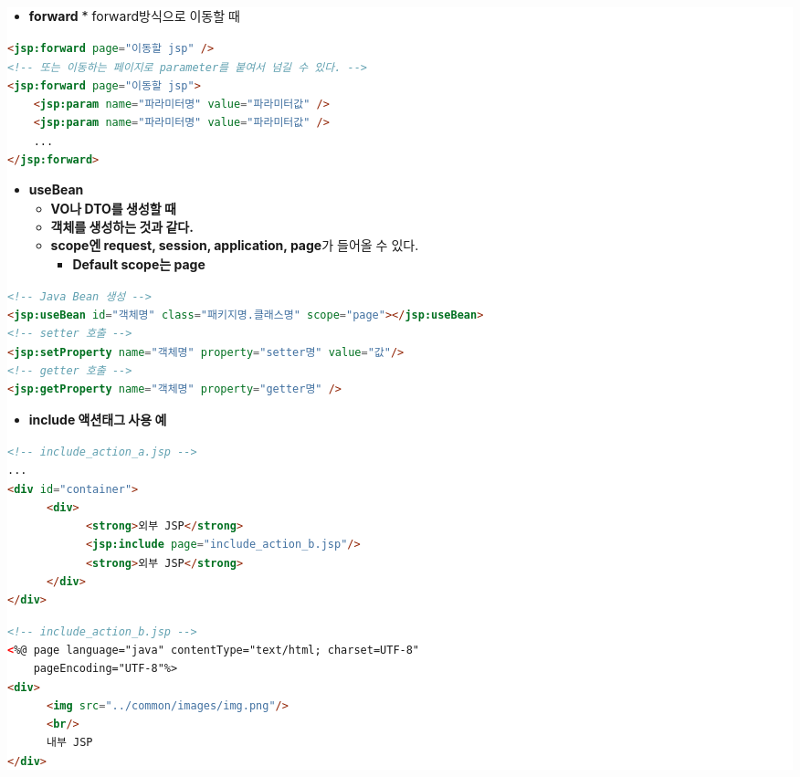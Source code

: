 * **forward**
      * forward방식으로 이동할 때

```html
<jsp:forward page="이동할 jsp" />
<!-- 또는 이동하는 페이지로 parameter를 붙여서 넘길 수 있다. -->
<jsp:forward page="이동할 jsp">
    <jsp:param name="파라미터명" value="파라미터값" />
    <jsp:param name="파라미터명" value="파라미터값" />
    ...
</jsp:forward>
```

* **useBean**
	* **VO나 DTO를 생성할 때**
	* **객체를 생성하는 것과 같다.**
	* **scope엔 request, session, application, page**가 들어올 수 있다.
		* **Default scope는 page**

```html
<!-- Java Bean 생성 -->
<jsp:useBean id="객체명" class="패키지명.클래스명" scope="page"></jsp:useBean>
<!-- setter 호출 -->
<jsp:setProperty name="객체명" property="setter명" value="값"/>
<!-- getter 호출 -->
<jsp:getProperty name="객체명" property="getter명" />
```

* **include 액션태그 사용 예**

```html
<!-- include_action_a.jsp -->
...
<div id="container">
      <div>
            <strong>외부 JSP</strong>
            <jsp:include page="include_action_b.jsp"/>
            <strong>외부 JSP</strong>
      </div>
</div>
```

```html
<!-- include_action_b.jsp -->
<%@ page language="java" contentType="text/html; charset=UTF-8"
    pageEncoding="UTF-8"%>
<div>
      <img src="../common/images/img.png"/>
      <br/>
      내부 JSP
</div>
```
